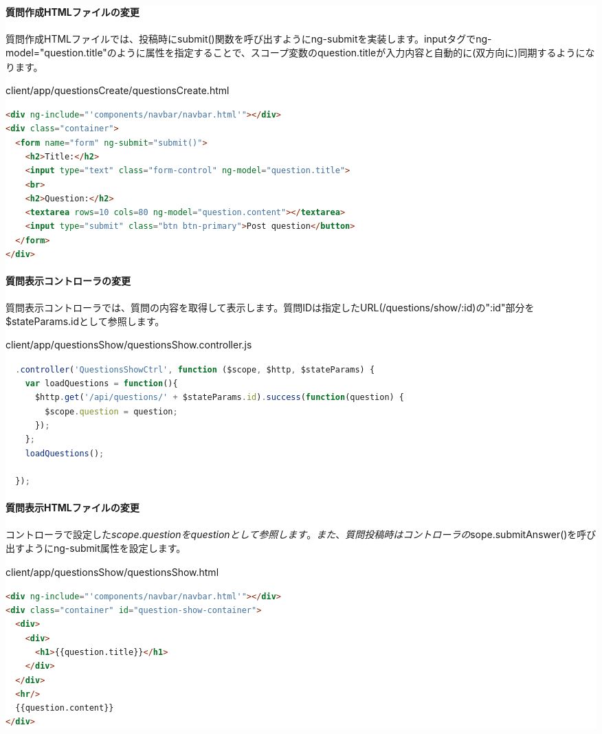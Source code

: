 #### 質問作成HTMLファイルの変更
質問作成HTMLファイルでは、投稿時にsubmit()関数を呼び出すようにng-submitを実装します。inputタグでng-model="question.title"のように属性を指定することで、スコープ変数のquestion.titleが入力内容と自動的に(双方向に)同期するようになります。

client/app/questionsCreate/questionsCreate.html

```html
<div ng-include="'components/navbar/navbar.html'"></div>
<div class="container">
  <form name="form" ng-submit="submit()">
    <h2>Title:</h2>
    <input type="text" class="form-control" ng-model="question.title">
    <br>
    <h2>Question:</h2>
    <textarea rows=10 cols=80 ng-model="question.content"></textarea>
    <input type="submit" class="btn btn-primary">Post question</button>
  </form>
</div>
```

#### 質問表示コントローラの変更
質問表示コントローラでは、質問の内容を取得して表示します。質問IDは指定したURL(/questions/show/:id)の":id"部分を$stateParams.idとして参照します。

client/app/questionsShow/questionsShow.controller.js

```javascript
  .controller('QuestionsShowCtrl', function ($scope, $http, $stateParams) {
    var loadQuestions = function(){
      $http.get('/api/questions/' + $stateParams.id).success(function(question) {
        $scope.question = question;
      });
    };
    loadQuestions();
    
  });
```

#### 質問表示HTMLファイルの変更
コントローラで設定した$scope.questionをquestionとして参照します。また、質問投稿時はコントローラの$sope.submitAnswer()を呼び出すようにng-submit属性を設定します。

client/app/questionsShow/questionsShow.html

```html
<div ng-include="'components/navbar/navbar.html'"></div>
<div class="container" id="question-show-container">
  <div>
    <div>
      <h1>{{question.title}}</h1>
    </div>
  </div>
  <hr/>
  {{question.content}}
</div>
```
